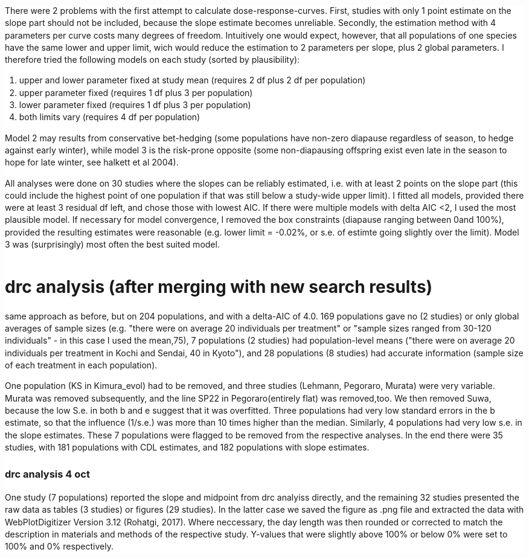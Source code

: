 There were 2 problems with the first attempt to calculate dose-response-curves. First, studies with only 1 point estimate on the slope part should not be included, because the slope estimate becomes unreliable. Secondly, the estimation method with 4 parameters per curve costs many degrees of freedom. Intuitively one would expect, however, that all populations of one species have the same lower and upper limit, wich would reduce the estimation to 2 parameters per slope, plus 2 global parameters. I therefore tried the following models on each study (sorted by plausibility): 

1. upper and lower parameter fixed at study mean (requires 2 df plus 2 df per population)
2. upper parameter fixed (requires 1 df plus 3 per population)
3. lower parameter fixed (requires 1 df plus 3 per population)
4. both limits vary (requires 4 df per population)

Model 2 may results from conservative bet-hedging (some populations have non-zero diapause regardless of season, to hedge against early winter), while model 3 is the risk-prone opposite (some non-diapausing offspring exist even late in the season to hope for late winter, see halkett et al 2004).

All analyses were done on 30 studies where the slopes can be reliably estimated, i.e. with at least 2 points on the slope part (this could include the highest point of one population if that was still below a study-wide upper limit). I fitted all models, provided there were at least 3 residual df left, and chose those with lowest AIC. If there were multiple models with delta AIC <2, I used the most plausible model. If necessary for model convergence, I removed the box constraints (diapause ranging between 0and 100%), provided the resulting estimates were reasonable (e.g. lower limit = -0.02%, or s.e. of estimte going slightly over the limit). Model 3 was (surprisingly) most often the best suited model. 

# drc analysis (after merging with new search results)  

same approach as before, but on 204 populations, and with a delta-AIC of 4.0. 169 populations gave no (2 studies) or only global averages of sample sizes (e.g. "there were on average 20 individuals per treatment" or "sample sizes ranged from 30-120 individuals" - in this case I used the mean,75), 7 populations (2 studies) had population-level means ("there were on average 20 individuals per treatment in Kochi and Sendai, 40 in Kyoto"), and 28 populations (8 studies) had accurate information (sample size of each treatment in each population).

One population (KS in Kimura_evol) had to be removed, and three studies (Lehmann, Pegoraro, Murata) were very variable.
Murata was removed subsequently, and the line SP22 in Pegoraro(entirely flat) was removed,too.
We then removed Suwa, because the low S.e. in both b and e suggest that it was overfitted. Three populations had very low standard errors in the b estimate, so that the influence (1/s.e.) was more than 10 times higher than the median. Similarly, 4 populations had very low s.e. in the slope estimates. These 7 populations were flagged to be removed from the respective analyses.
In the end there were 35 studies, with 181 populations with CDL estimates, and 182 populations with slope estimates.



### drc analysis 4 oct  
One study (7 populations) reported the slope and midpoint from drc analyiss directly, and the remaining 32 studies presented the raw data as tables (3 studies) or figures (29 studies). In the latter case we saved the figure as .png file and extracted the data with WebPlotDigitizer Version 3.12 (Rohatgi, 2017). Where neccessary, the day length was then rounded or corrected to match the description in materials and methods of the respective study. Y-values that were slightly above 100% or below 0% were set to 100% and 0% respectively.

